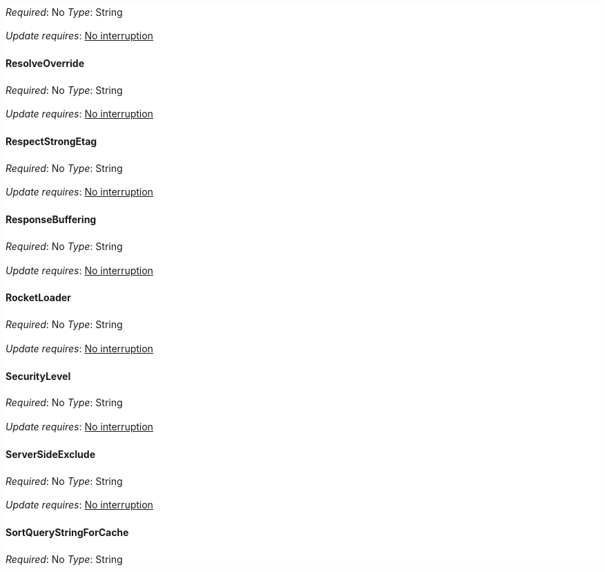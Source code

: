 _Required_: No
_Type_: String

_Update requires_: [No interruption](https://docs.aws.amazon.com/AWSCloudFormation/latest/UserGuide/using-cfn-updating-stacks-update-behaviors.html#update-no-interrupt)

#### ResolveOverride

_Required_: No
_Type_: String

_Update requires_: [No interruption](https://docs.aws.amazon.com/AWSCloudFormation/latest/UserGuide/using-cfn-updating-stacks-update-behaviors.html#update-no-interrupt)

#### RespectStrongEtag

_Required_: No
_Type_: String

_Update requires_: [No interruption](https://docs.aws.amazon.com/AWSCloudFormation/latest/UserGuide/using-cfn-updating-stacks-update-behaviors.html#update-no-interrupt)

#### ResponseBuffering

_Required_: No
_Type_: String

_Update requires_: [No interruption](https://docs.aws.amazon.com/AWSCloudFormation/latest/UserGuide/using-cfn-updating-stacks-update-behaviors.html#update-no-interrupt)

#### RocketLoader

_Required_: No
_Type_: String

_Update requires_: [No interruption](https://docs.aws.amazon.com/AWSCloudFormation/latest/UserGuide/using-cfn-updating-stacks-update-behaviors.html#update-no-interrupt)

#### SecurityLevel

_Required_: No
_Type_: String

_Update requires_: [No interruption](https://docs.aws.amazon.com/AWSCloudFormation/latest/UserGuide/using-cfn-updating-stacks-update-behaviors.html#update-no-interrupt)

#### ServerSideExclude

_Required_: No
_Type_: String

_Update requires_: [No interruption](https://docs.aws.amazon.com/AWSCloudFormation/latest/UserGuide/using-cfn-updating-stacks-update-behaviors.html#update-no-interrupt)

#### SortQueryStringForCache

_Required_: No
_Type_: String
